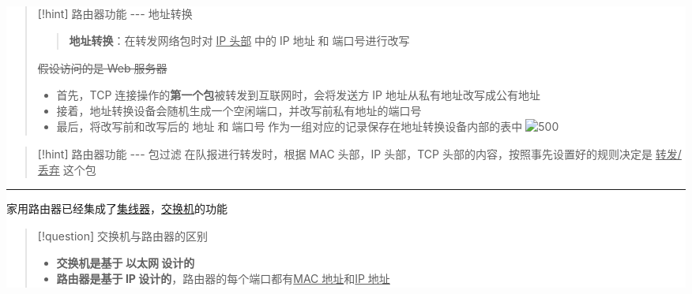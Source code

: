 >[!hint] 路由器功能 --- 地址转换
>>**地址转换**：在转发网络包时对 <u>IP 头部</u> 中的 IP 地址 和 端口号进行改写
>
>~~假设访问的是 Web 服务器~~
>- 首先，TCP 连接操作的**第一个包**被转发到互联网时，会将发送方 IP 地址从私有地址改写成公有地址
>- 接着，地址转换设备会随机生成一个空闲端口，并改写前私有地址的端口号
>- 最后，将改写前和改写后的 地址 和 端口号 作为一组对应的记录保存在地址转换设备内部的表中
>![500](https://obsidian-1307744200.cos.ap-guangzhou.myqcloud.com/%E5%9B%BE%E7%89%87/202404141556876.png)

>[!hint] 路由器功能 --- 包过滤
>在队报进行转发时，根据 MAC 头部，IP 头部，TCP 头部的内容，按照事先设置好的规则决定是 <u>转发/丢弃</u> 这个包

---

家用路由器已经集成了<u>集线器</u>，<u>交换机</u>的功能

>[!question] 交换机与路由器的区别
>- **交换机是基于 以太网 设计的**
>- **路由器是基于 IP 设计的**，路由器的每个端口都有<u>MAC 地址</u>和<u>IP 地址</u>

